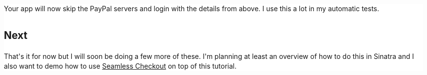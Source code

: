 Your app will now skip the PayPal servers and login with the details from above. I use this a lot in my automatic tests.

## Next

That's it for now but I will soon be doing a few more of these. I'm planning at least an overview of how to do this in Sinatra and I also want to demo how to use [Seamless Checkout](https://developer.paypal.com/webapps/developer/docs/integration/direct/log-in-with-paypal/detailed/#seamlesscheckout) on top of this tutorial.
